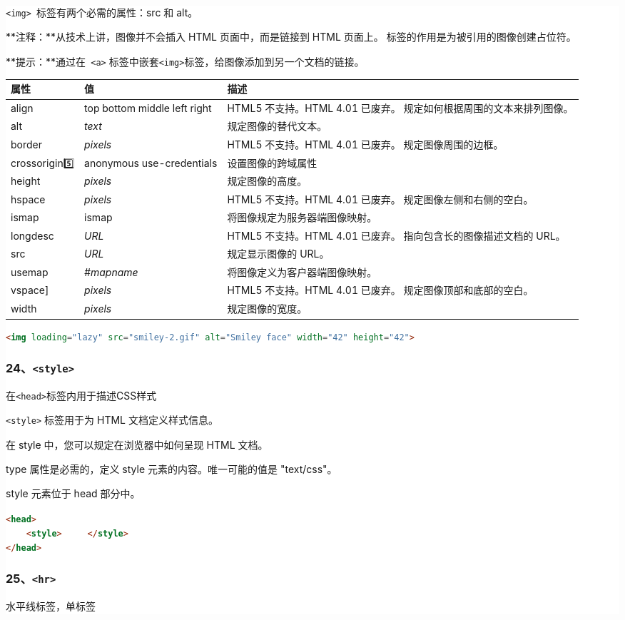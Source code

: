 `<img> `标签有两个必需的属性：src 和 alt。

**注释：**从技术上讲，图像并不会插入 HTML 页面中，而是链接到 HTML 页面上。<img> 标签的作用是为被引用的图像创建占位符。

**提示：**通过在` <a>` 标签中嵌套` <img> `标签，给图像添加到另一个文档的链接。

| 属性              | 值                           | 描述                                                         |
| :---------------- | :--------------------------- | :----------------------------------------------------------- |
| align             | top bottom middle left right | HTML5 不支持。HTML 4.01 已废弃。 规定如何根据周围的文本来排列图像。 |
| alt               | *text*                       | 规定图像的替代文本。                                         |
| border            | *pixels*                     | HTML5 不支持。HTML 4.01 已废弃。 规定图像周围的边框。        |
| crossorigin:five: | anonymous use-credentials    | 设置图像的跨域属性                                           |
| height            | *pixels*                     | 规定图像的高度。                                             |
| hspace            | *pixels*                     | HTML5 不支持。HTML 4.01 已废弃。 规定图像左侧和右侧的空白。  |
| ismap             | ismap                        | 将图像规定为服务器端图像映射。                               |
| longdesc          | *URL*                        | HTML5 不支持。HTML 4.01 已废弃。 指向包含长的图像描述文档的 URL。 |
| src               | *URL*                        | 规定显示图像的 URL。                                         |
| usemap            | *#mapname*                   | 将图像定义为客户器端图像映射。                               |
| vspace]           | *pixels*                     | HTML5 不支持。HTML 4.01 已废弃。 规定图像顶部和底部的空白。  |
| width             | *pixels*                     | 规定图像的宽度。                                             |

```html
<img loading="lazy" src="smiley-2.gif" alt="Smiley face" width="42" height="42">
```

### 24、`<style>`

在`<head>`标签内用于描述CSS样式

`<style>` 标签用于为 HTML 文档定义样式信息。


在 style 中，您可以规定在浏览器中如何呈现 HTML 文档。

type 属性是必需的，定义 style 元素的内容。唯一可能的值是 "text/css"。

style 元素位于 head 部分中。

```html
<head>
    <style>		</style>
</head>
```

### 25、`<hr>`

水平线标签，单标签
